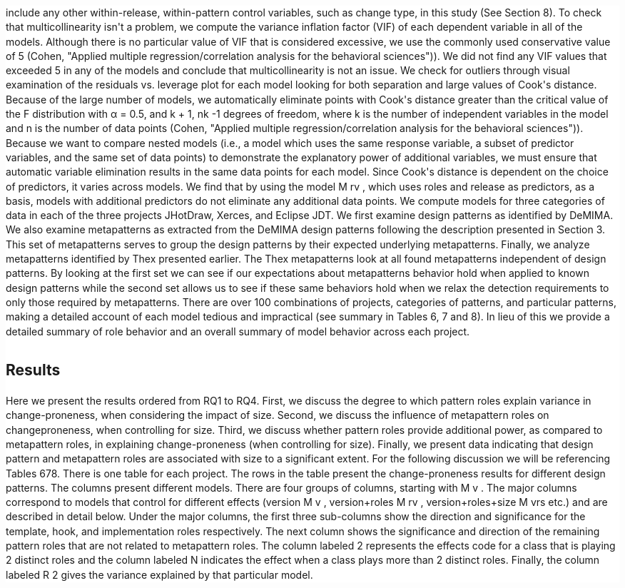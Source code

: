 include any other within-release, within-pattern control variables, such as change type, in this study (See Section 8).
To check that multicollinearity isn't a problem, we compute the variance inflation factor (VIF) of each dependent variable in all of the models. Although there is no particular value of VIF that is considered excessive, we use the commonly used conservative value of 5 (Cohen, "Applied multiple regression/correlation analysis for the behavioral sciences")). We did not find any VIF values that exceeded 5 in any of the models and conclude that multicollinearity is not an issue.
We check for outliers through visual examination of the residuals vs. leverage plot for each model looking for both separation and large values of Cook's distance. Because of the large number of models, we automatically eliminate points with Cook's distance greater than the critical value of the F distribution with α = 0.5, and k + 1, nk -1 degrees of freedom, where k is the number of independent variables in the model and n is the number of data points (Cohen, "Applied multiple regression/correlation analysis for the behavioral sciences")).
Because we want to compare nested models (i.e., a model which uses the same response variable, a subset of predictor variables, and the same set of data points) to demonstrate the explanatory power of additional variables, we must ensure that automatic variable elimination results in the same data points for each model. Since Cook's distance is dependent on the choice of predictors, it varies across models. We find that by using the model M rv , which uses roles and release as predictors, as a basis, models with additional predictors do not eliminate any additional data points.
We compute models for three categories of data in each of the three projects JHotDraw, Xerces, and Eclipse JDT. We first examine design patterns as identified by DeMIMA. We also examine metapatterns as extracted from the DeMIMA design patterns following the description presented in Section 3. This set of metapatterns serves to group the design patterns by their expected underlying metapatterns. Finally, we analyze metapatterns identified by Thex presented earlier. The Thex metapatterns look at all found metapatterns independent of design patterns. By looking at the first set we can see if our expectations about metapatterns behavior hold when applied to known design patterns while the second set allows us to see if these same behaviors hold when we relax the detection requirements to only those required by metapatterns.
There are over 100 combinations of projects, categories of patterns, and particular patterns, making a detailed account of each model tedious and impractical (see summary in Tables 6, 7 and 8). In lieu of this we provide a detailed summary of role behavior and an overall summary of model behavior across each project.

## Results

Here we present the results ordered from RQ1 to RQ4. First, we discuss the degree to which pattern roles explain variance in change-proneness, when considering the impact of size. Second, we discuss the influence of metapattern roles on changeproneness, when controlling for size. Third, we discuss whether pattern roles provide additional power, as compared to metapattern roles, in explaining change-proneness (when controlling for size). Finally, we present data indicating that design pattern and metapattern roles are associated with size to a significant extent.
For the following discussion we will be referencing Tables 678. There is one table for each project. The rows in the table present the change-proneness results for different design patterns. The columns present different models. There are four groups of columns, starting with M v . The major columns correspond to models that control for different effects (version M v , version+roles M rv , version+roles+size M vrs etc.) and are described in detail below. Under the major columns, the first three sub-columns show the direction and significance for the template, hook, and implementation roles respectively. The next column shows the significance and direction of the remaining pattern roles that are not related to metapattern roles. The column labeled 2 represents the effects code for a class that is playing 2 distinct roles and the column labeled N indicates the effect when a class plays more than 2 distinct roles. Finally, the column labeled R 2 gives the variance explained by that particular model.
